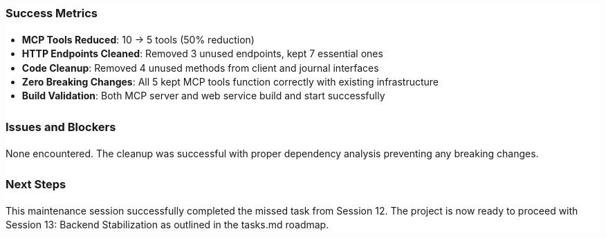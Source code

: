 ### Success Metrics

- **MCP Tools Reduced**: 10 → 5 tools (50% reduction)
- **HTTP Endpoints Cleaned**: Removed 3 unused endpoints, kept 7 essential ones
- **Code Cleanup**: Removed 4 unused methods from client and journal interfaces
- **Zero Breaking Changes**: All 5 kept MCP tools function correctly with existing infrastructure
- **Build Validation**: Both MCP server and web service build and start successfully

### Issues and Blockers

None encountered. The cleanup was successful with proper dependency analysis preventing any breaking changes.

### Next Steps

This maintenance session successfully completed the missed task from Session 12. The project is now ready to proceed with Session 13: Backend Stabilization as outlined in the tasks.md roadmap.
